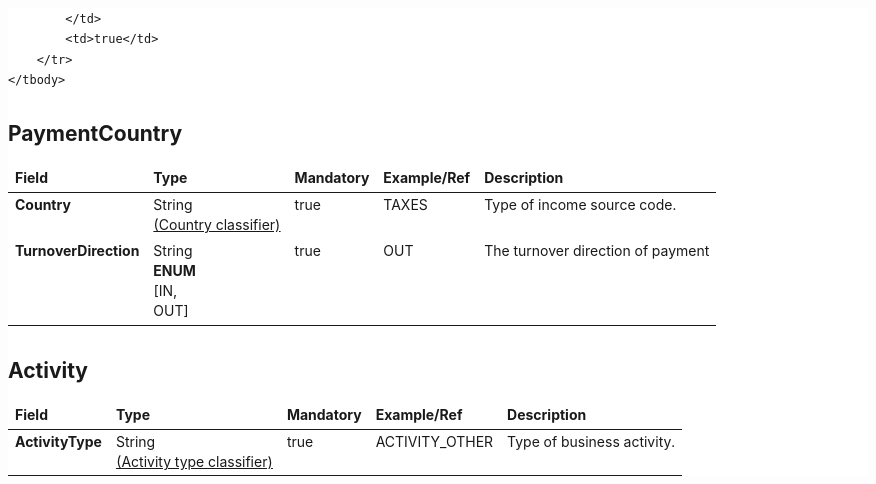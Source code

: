             </td>
			<td>true</td>
		</tr>
	</tbody>
</table>


## PaymentCountry

<table>
	<thead>
		<tr>
			<td><b>Field</b></td>
			<td><b>Type</b></td>
			<td><b>Mandatory</b></td>
			<td><b>Example/Ref</b></td>
			<td><b>Description</b></td>
		</tr>
	</thead>
	<tbody>
	    <tr>
			<td><b>Country</b></td>
			<td>
                String <br/>
                <a href="../../../Classifiers/classifiers.md">(Country classifier)</a>
            </td>
			<td>true</td>
			<td>TAXES</td>
			<td>Type of income source code.</td>
	    </tr>
	    <tr>
			<td><b>TurnoverDirection</b></td>
			<td>String<br/><b>ENUM</b><br/> [IN,<br/>OUT]</td>
			<td>true</td>
			<td>OUT</td>
			<td>The turnover direction of payment</td>
	    </tr>
	</tbody>
</table>

## Activity

<table>
	<thead>
		<tr>
			<td><b>Field</b></td>
			<td><b>Type</b></td>
			<td><b>Mandatory</b></td>
			<td><b>Example/Ref</b></td>
			<td><b>Description</b></td>
		</tr>
	</thead>
	<tbody>
	    <tr>
			<td><b>ActivityType</b></td>
			<td>
                String <br/>
                <a href="../../../Classifiers/classifiers.md">(Activity type classifier)</a>
            </td>
			<td>true</td>
			<td>ACTIVITY_OTHER</td>
			<td>Type of business activity.</td>
	    </tr>
	    <tr>